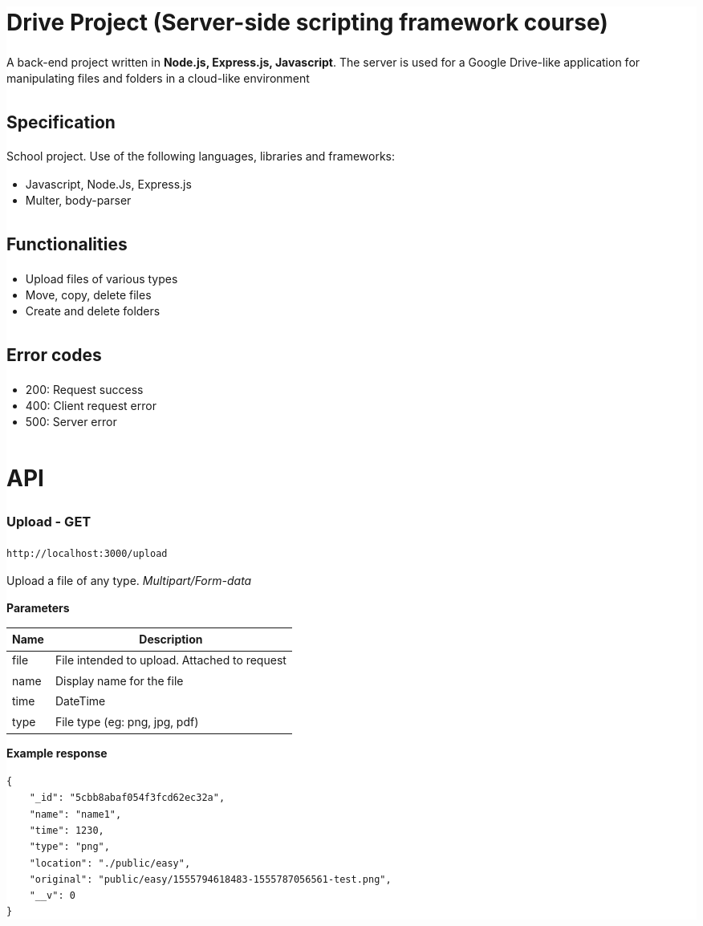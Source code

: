 
# Drive Project (Server-side scripting framework course)

A back-end project written in **Node.js, Express.js, Javascript**. The server is used for a Google Drive-like application for manipulating files and folders in a cloud-like environment
## Specification

 School project. Use of the following languages, libraries and frameworks: 

 - Javascript, Node.Js, Express.js
 - Multer, body-parser

## Functionalities

 - Upload files of various types
 - Move, copy, delete files
 - Create and delete folders

## Error codes

 - 200: Request success
 - 400: Client request error
 - 500: Server error

# API

### Upload - GET

    http://localhost:3000/upload
   
Upload a file of any type.
 *Multipart/Form-data*

**Parameters**

| Name  | Description
| -- | -- |
|file | File intended to upload. Attached to request 
| name | Display name for the file |
| time | DateTime |
| type | File type (eg: png, jpg, pdf) |

**Example response**

    { 
	    "_id": "5cbb8abaf054f3fcd62ec32a", 
	    "name": "name1", 
		"time": 1230, 
		"type": "png", 
		"location": "./public/easy", 
		"original": "public/easy/1555794618483-1555787056561-test.png", 
		"__v": 0 
	}
